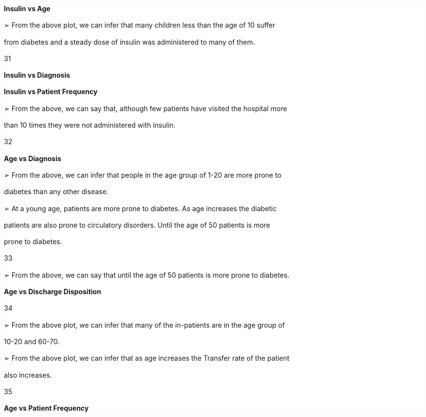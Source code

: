 



**Insulin vs Age**

➢ From the above plot, we can infer that many children less than the age of 10 suffer

from diabetes and a steady dose of insulin was administered to many of them.

31





**Insulin vs Diagnosis**

**Insulin vs Patient Frequency**

➢ From the above, we can say that, although few patients have visited the hospital more

than 10 times they were not administered with insulin.

32





**Age vs Diagnosis**

➢ From the above, we can infer that people in the age group of 1-20 are more prone to

diabetes than any other disease.

➢ At a young age, patients are more prone to diabetes. As age increases the diabetic

patients are also prone to circulatory disorders. Until the age of 50 patients is more

prone to diabetes.

33





➢ From the above, we can say that until the age of 50 patients is more prone to diabetes.

**Age vs Discharge Disposition**

34





➢ From the above plot, we can infer that many of the in-patients are in the age group of

10-20 and 60-70.

➢ From the above plot, we can infer that as age increases the Transfer rate of the patient

also increases.

35





**Age vs Patient Frequency**
